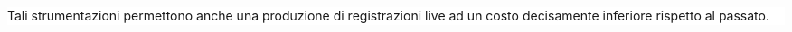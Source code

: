 Tali strumentazioni permettono anche una produzione di registrazioni live ad un costo decisamente inferiore rispetto al passato.


